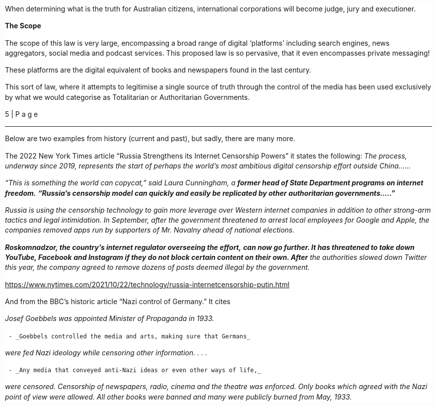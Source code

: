 When determining what is the truth for Australian citizens, international corporations will become
judge, jury and executioner.

**The Scope**

The scope of this law is very large, encompassing a broad range of digital ‘platforms’ including
search engines, news aggregators, social media and podcast services. This proposed law is so
pervasive, that it even encompasses private messaging!

These platforms are the digital equivalent of books and newspapers found in the last century.

This sort of law, where it attempts to legitimise a single source of truth through the control of the
media has been used exclusively by what we would categorise as Totalitarian or Authoritarian
Governments.

5 | P a g e


-----

Below are two examples from history (current and past), but sadly, there are many more.

The 2022 New York Times article “Russia Strengthens its Internet Censorship Powers” it states the
following: 
_The process, underway since 2019, represents the start of perhaps the_
_world’s most ambitious digital censorship effort outside China......_

_“This is something the world can copycat,” said Laura Cunningham, a_
**_former head of State Department programs on internet freedom._**
**_“Russia’s censorship model can quickly and easily be replicated by other_**
**_authoritarian governments.....”_**

_Russia is using the censorship technology to gain more leverage over_
_Western internet companies in addition to other strong-arm tactics and_
_legal intimidation. In September, after the government threatened to_
_arrest local employees for Google and Apple, the companies removed apps_
_run by supporters of Mr. Navalny ahead of national elections._

**_Roskomnadzor, the country’s internet regulator overseeing the effort,_**
**_can now go further. It has threatened to take down YouTube, Facebook_**
**_and Instagram if they do not block certain content on their own. After_**
_the authorities slowed down Twitter this year, the company agreed to_
_remove dozens of posts deemed illegal by the government._

https://www.nytimes.com/2021/10/22/technology/russia-internetcensorship-putin.html

And from the BBC’s historic article “Nazi control of Germany.” It cites

_Josef Goebbels was appointed Minister of Propaganda in 1933._

     - _Goebbels controlled the media and arts, making sure that Germans_

_were fed Nazi ideology while censoring other information. . . ._

     - _Any media that conveyed anti-Nazi ideas or even other ways of life,_

_were censored. Censorship of newspapers, radio, cinema and the_
_theatre was enforced. Only books which agreed with the Nazi point of_
_view were allowed. All other books were banned and many were_
_publicly burned from May, 1933._
